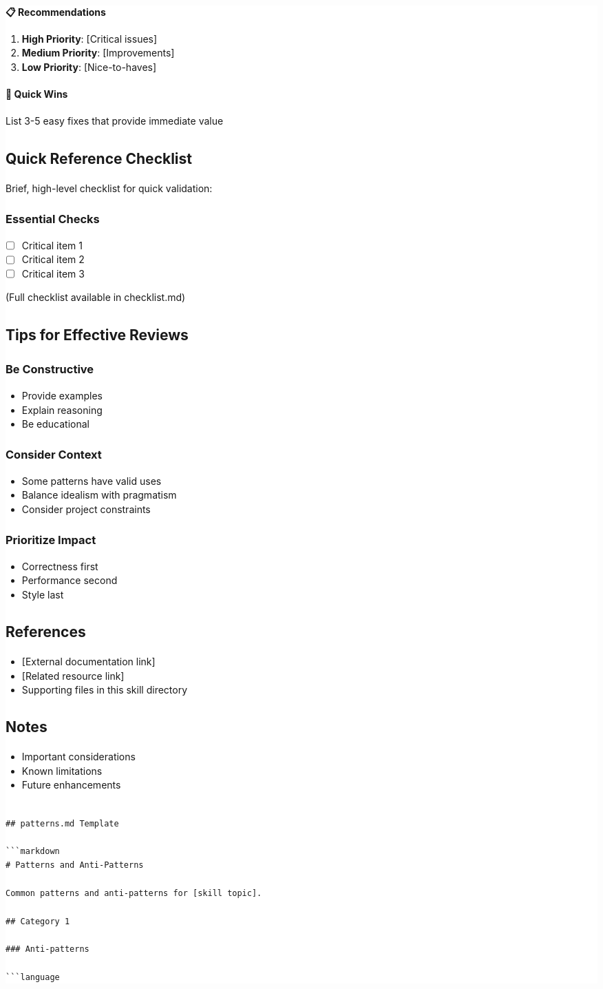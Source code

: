 #### 📋 Recommendations

1. **High Priority**: [Critical issues]
2. **Medium Priority**: [Improvements]
3. **Low Priority**: [Nice-to-haves]

#### 🔧 Quick Wins

List 3-5 easy fixes that provide immediate value

## Quick Reference Checklist

Brief, high-level checklist for quick validation:

### Essential Checks
- [ ] Critical item 1
- [ ] Critical item 2
- [ ] Critical item 3

(Full checklist available in checklist.md)

## Tips for Effective Reviews

### Be Constructive
- Provide examples
- Explain reasoning
- Be educational

### Consider Context
- Some patterns have valid uses
- Balance idealism with pragmatism
- Consider project constraints

### Prioritize Impact
- Correctness first
- Performance second
- Style last

## References

- [External documentation link]
- [Related resource link]
- Supporting files in this skill directory

## Notes

- Important considerations
- Known limitations
- Future enhancements
```

## patterns.md Template

```markdown
# Patterns and Anti-Patterns

Common patterns and anti-patterns for [skill topic].

## Category 1

### Anti-patterns

```language
```